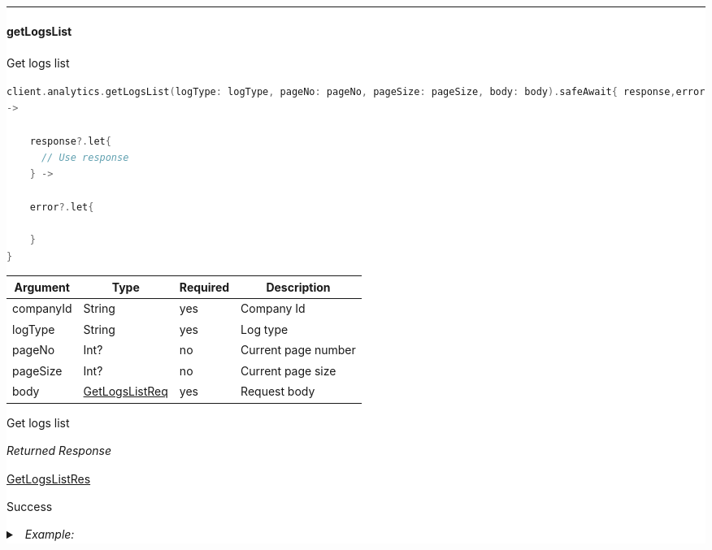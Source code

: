 





---


#### getLogsList
Get logs list




```kotlin
client.analytics.getLogsList(logType: logType, pageNo: pageNo, pageSize: pageSize, body: body).safeAwait{ response,error->
    
    response?.let{
      // Use response
    } ->
     
    error?.let{
      
    } 
}
```



| Argument  |  Type  | Required | Description |
| --------- | -----  | -------- | ----------- | 
| companyId | String | yes | Company Id |   
| logType | String | yes | Log type |   
| pageNo | Int? | no | Current page number |   
| pageSize | Int? | no | Current page size |  
| body | [GetLogsListReq](#GetLogsListReq) | yes | Request body |


Get logs list

*Returned Response*




[GetLogsListRes](#GetLogsListRes)

Success




<details><summary><i>&nbsp; Example:</i></summary></details>







